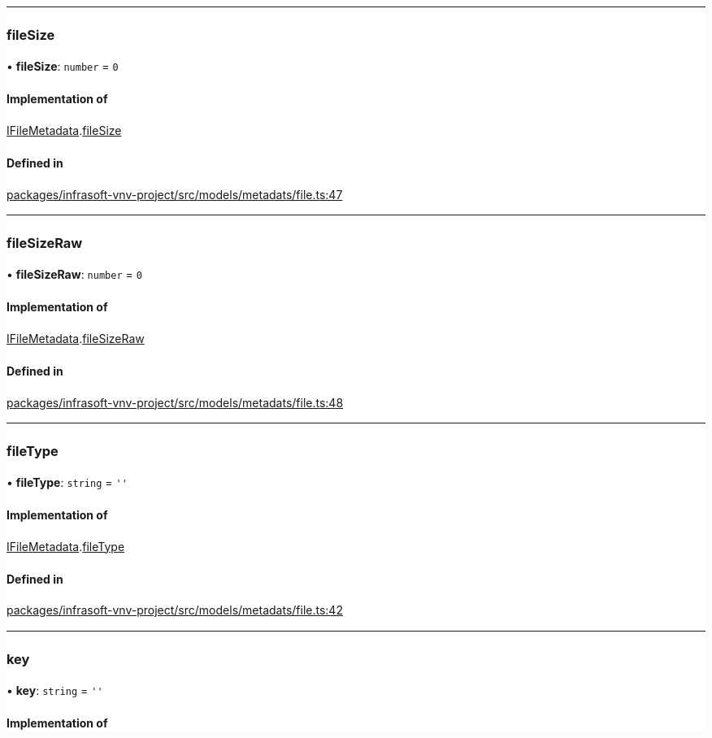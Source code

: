 ___

### fileSize

• **fileSize**: `number` = `0`

#### Implementation of

[IFileMetadata](../interfaces/IFileMetadata.md).[fileSize](../interfaces/IFileMetadata.md#filesize)

#### Defined in

[packages/infrasoft-vnv-project/src/models/metadats/file.ts:47](https://github.com/infrasoftbe/Infrasoft-vnv-ritual-project/blob/8c55713745804fbf004d7add2c4b90690c1560d1/src/models/metadats/file.ts#L47)

___

### fileSizeRaw

• **fileSizeRaw**: `number` = `0`

#### Implementation of

[IFileMetadata](../interfaces/IFileMetadata.md).[fileSizeRaw](../interfaces/IFileMetadata.md#filesizeraw)

#### Defined in

[packages/infrasoft-vnv-project/src/models/metadats/file.ts:48](https://github.com/infrasoftbe/Infrasoft-vnv-ritual-project/blob/8c55713745804fbf004d7add2c4b90690c1560d1/src/models/metadats/file.ts#L48)

___

### fileType

• **fileType**: `string` = `''`

#### Implementation of

[IFileMetadata](../interfaces/IFileMetadata.md).[fileType](../interfaces/IFileMetadata.md#filetype)

#### Defined in

[packages/infrasoft-vnv-project/src/models/metadats/file.ts:42](https://github.com/infrasoftbe/Infrasoft-vnv-ritual-project/blob/8c55713745804fbf004d7add2c4b90690c1560d1/src/models/metadats/file.ts#L42)

___

### key

• **key**: `string` = `''`

#### Implementation of
